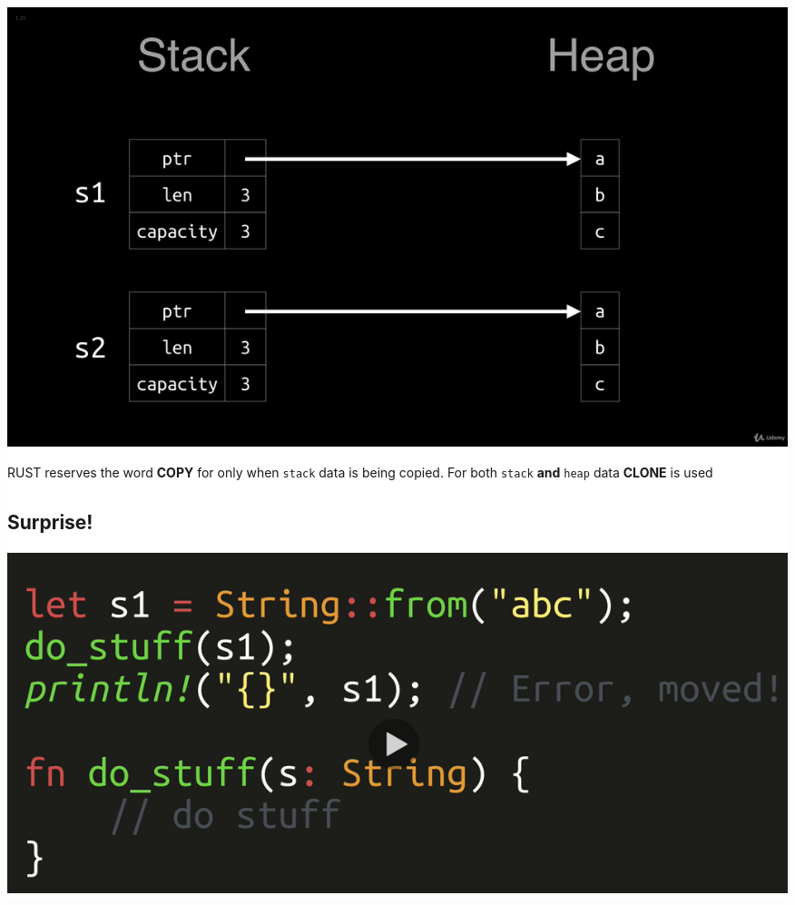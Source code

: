 ![RUST%20c4f463e3251140979dafc776e27aaacb/Untitled%2043.png](RUST%20c4f463e3251140979dafc776e27aaacb/Untitled%2043.png)

RUST reserves the word **COPY** for only when `stack` data is being copied.
For both `stack` **and** `heap` data **CLONE** is used

## Surprise!

![RUST%20c4f463e3251140979dafc776e27aaacb/Untitled%2044.png](RUST%20c4f463e3251140979dafc776e27aaacb/Untitled%2044.png)
